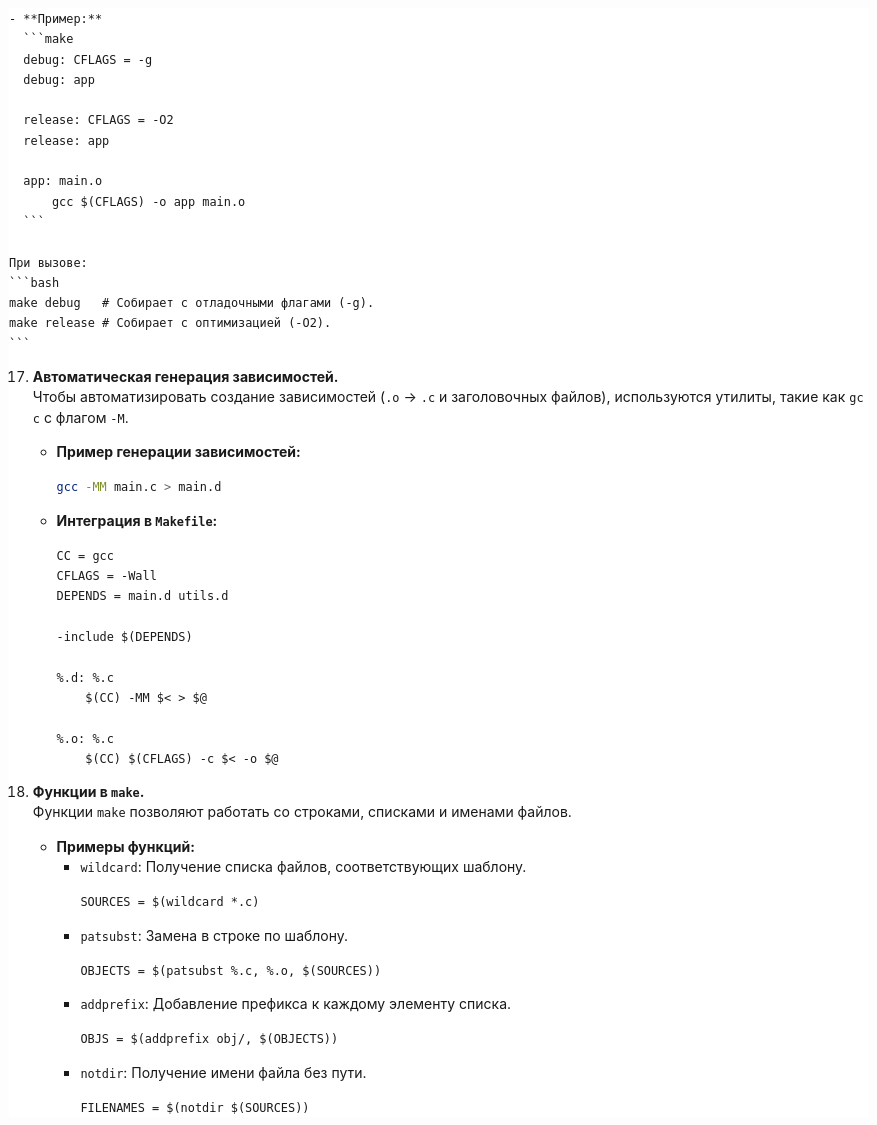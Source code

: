     - **Пример:**
      ```make
      debug: CFLAGS = -g
      debug: app

      release: CFLAGS = -O2
      release: app

      app: main.o
          gcc $(CFLAGS) -o app main.o
      ```

    При вызове:
    ```bash
    make debug   # Собирает с отладочными флагами (-g).
    make release # Собирает с оптимизацией (-O2).
    ```

17. **Автоматическая генерация зависимостей.**  
    Чтобы автоматизировать создание зависимостей (`.o` -> `.c` и заголовочных файлов), используются утилиты, такие как `gcc` с флагом `-M`.  

    - **Пример генерации зависимостей:**
      ```bash
      gcc -MM main.c > main.d
      ```

    - **Интеграция в `Makefile`:**
      ```make
      CC = gcc
      CFLAGS = -Wall
      DEPENDS = main.d utils.d

      -include $(DEPENDS)

      %.d: %.c
          $(CC) -MM $< > $@

      %.o: %.c
          $(CC) $(CFLAGS) -c $< -o $@
      ```

18. **Функции в `make`.**  
    Функции `make` позволяют работать со строками, списками и именами файлов.  

    - **Примеры функций:**
      - `wildcard`: Получение списка файлов, соответствующих шаблону.  
        ```make
        SOURCES = $(wildcard *.c)
        ```
      - `patsubst`: Замена в строке по шаблону.  
        ```make
        OBJECTS = $(patsubst %.c, %.o, $(SOURCES))
        ```
      - `addprefix`: Добавление префикса к каждому элементу списка.  
        ```make
        OBJS = $(addprefix obj/, $(OBJECTS))
        ```
      - `notdir`: Получение имени файла без пути.  
        ```make
        FILENAMES = $(notdir $(SOURCES))
        ```
